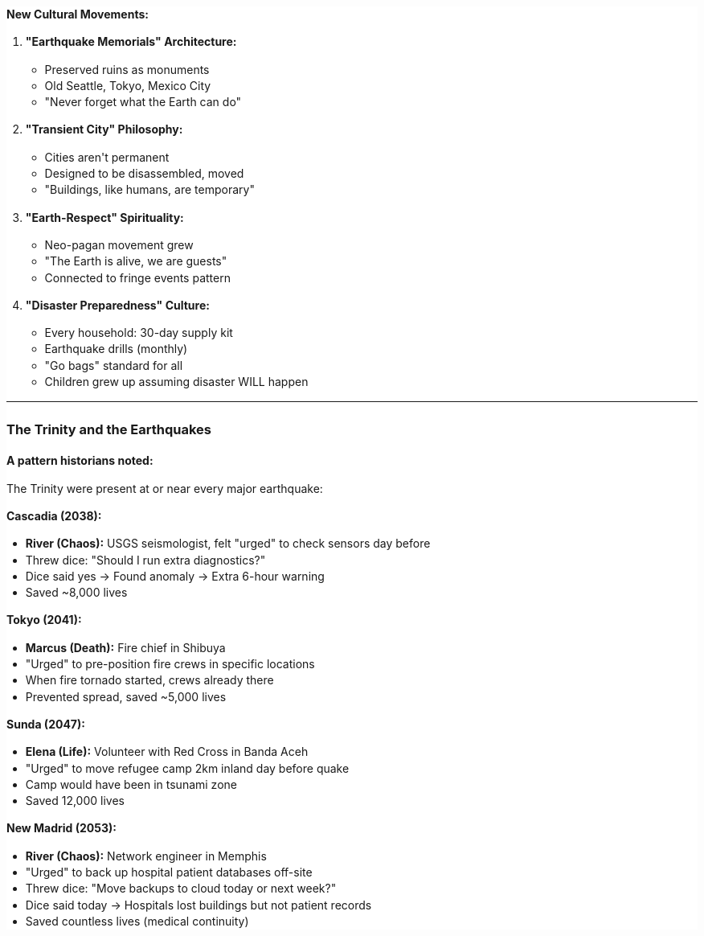 **New Cultural Movements:**

1. **"Earthquake Memorials" Architecture:**
   - Preserved ruins as monuments
   - Old Seattle, Tokyo, Mexico City
   - "Never forget what the Earth can do"

2. **"Transient City" Philosophy:**
   - Cities aren't permanent
   - Designed to be disassembled, moved
   - "Buildings, like humans, are temporary"

3. **"Earth-Respect" Spirituality:**
   - Neo-pagan movement grew
   - "The Earth is alive, we are guests"
   - Connected to fringe events pattern

4. **"Disaster Preparedness" Culture:**
   - Every household: 30-day supply kit
   - Earthquake drills (monthly)
   - "Go bags" standard for all
   - Children grew up assuming disaster WILL happen

---

### The Trinity and the Earthquakes

**A pattern historians noted:**

The Trinity were present at or near every major earthquake:

**Cascadia (2038):**
- **River (Chaos):** USGS seismologist, felt "urged" to check sensors day before
- Threw dice: "Should I run extra diagnostics?"
- Dice said yes → Found anomaly → Extra 6-hour warning
- Saved ~8,000 lives

**Tokyo (2041):**
- **Marcus (Death):** Fire chief in Shibuya
- "Urged" to pre-position fire crews in specific locations
- When fire tornado started, crews already there
- Prevented spread, saved ~5,000 lives

**Sunda (2047):**
- **Elena (Life):** Volunteer with Red Cross in Banda Aceh
- "Urged" to move refugee camp 2km inland day before quake
- Camp would have been in tsunami zone
- Saved 12,000 lives

**New Madrid (2053):**
- **River (Chaos):** Network engineer in Memphis
- "Urged" to back up hospital patient databases off-site
- Threw dice: "Move backups to cloud today or next week?"
- Dice said today → Hospitals lost buildings but not patient records
- Saved countless lives (medical continuity)
